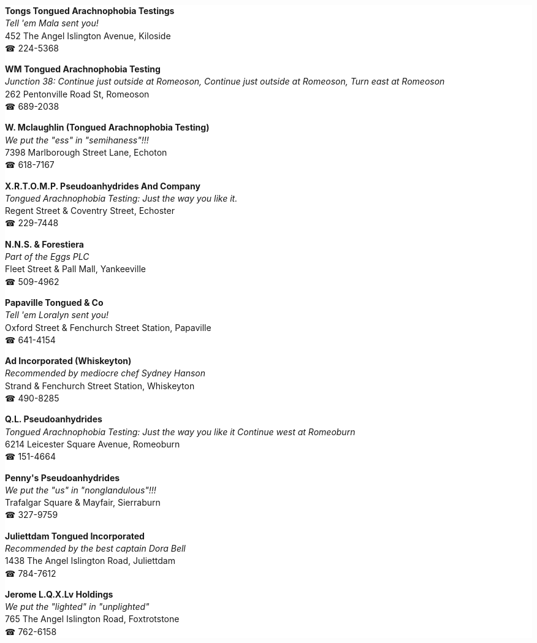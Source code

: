 **Tongs Tongued Arachnophobia Testings**  
_Tell 'em Mala sent you!_  
452 The Angel Islington Avenue, Kiloside  
☎ 224-5368

**WM Tongued Arachnophobia Testing**  
_Junction 38: Continue just outside at Romeoson, Continue just outside at Romeoson, Turn east at Romeoson_  
262 Pentonville Road St, Romeoson  
☎ 689-2038

**W. Mclaughlin (Tongued Arachnophobia Testing)**  
_We put the "ess" in "semihaness"!!!_  
7398 Marlborough Street Lane, Echoton  
☎ 618-7167

**X.R.T.O.M.P. Pseudoanhydrides And Company**  
_Tongued Arachnophobia Testing: Just the way you like it._  
Regent Street & Coventry Street, Echoster  
☎ 229-7448

**N.N.S. & Forestiera**  
_Part of the Eggs PLC_  
Fleet Street & Pall Mall, Yankeeville  
☎ 509-4962

**Papaville Tongued & Co**  
_Tell 'em Loralyn sent you!_  
Oxford Street & Fenchurch Street Station, Papaville  
☎ 641-4154

**Ad Incorporated (Whiskeyton)**  
_Recommended by mediocre chef Sydney Hanson_  
Strand & Fenchurch Street Station, Whiskeyton  
☎ 490-8285

**Q.L. Pseudoanhydrides**  
_Tongued Arachnophobia Testing: Just the way you like it 
Continue west at Romeoburn_  
6214 Leicester Square Avenue, Romeoburn  
☎ 151-4664

**Penny's Pseudoanhydrides**  
_We put the "us" in "nonglandulous"!!!_  
Trafalgar Square & Mayfair, Sierraburn  
☎ 327-9759

**Juliettdam Tongued Incorporated**  
_Recommended by the best captain Dora Bell_  
1438 The Angel Islington Road, Juliettdam  
☎ 784-7612

**Jerome L.Q.X.Lv Holdings**  
_We put the "lighted" in "unplighted"_  
765 The Angel Islington Road, Foxtrotstone  
☎ 762-6158
